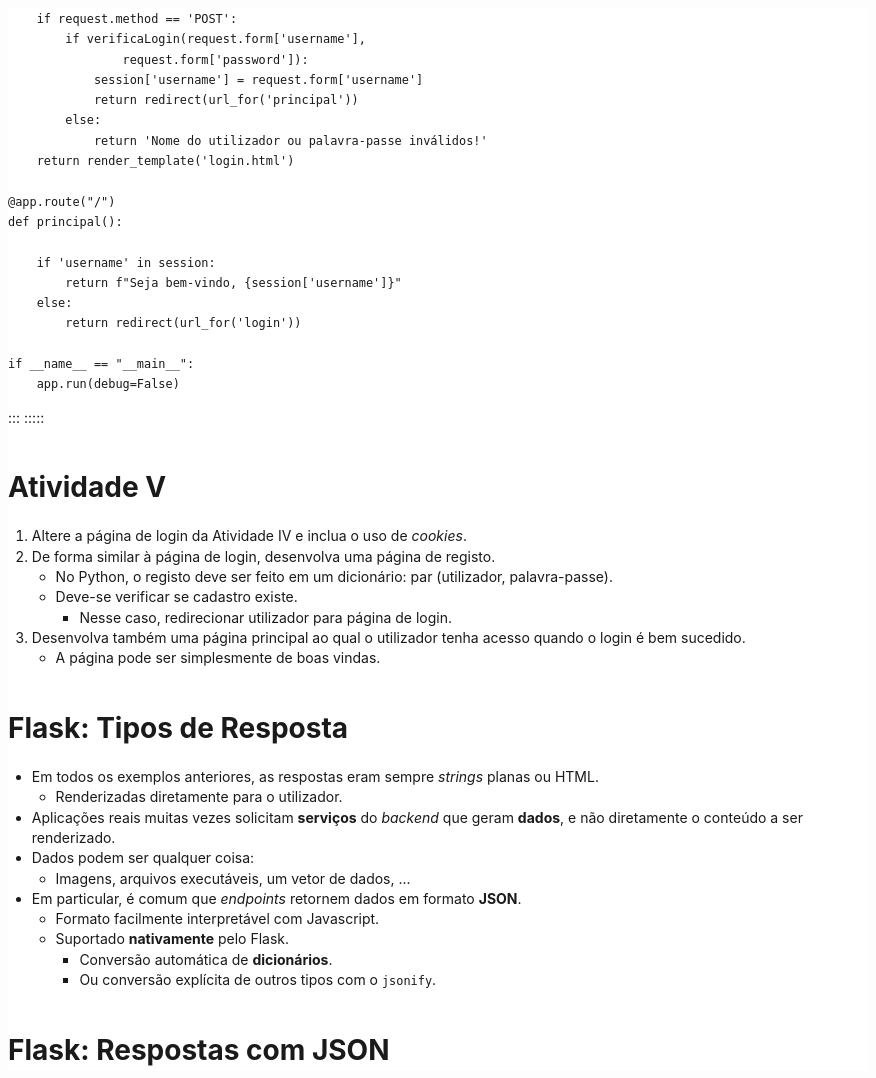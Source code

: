 ```{.Python .numberLines style="font-size: 16px;"}
    if request.method == 'POST':
        if verificaLogin(request.form['username'], 
                request.form['password']):
            session['username'] = request.form['username']
            return redirect(url_for('principal'))
        else:
            return 'Nome do utilizador ou palavra-passe inválidos!'
    return render_template('login.html')

@app.route("/")
def principal():

    if 'username' in session:
        return f"Seja bem-vindo, {session['username']}"
    else:
        return redirect(url_for('login'))

if __name__ == "__main__":
    app.run(debug=False)
```
:::
:::::

# Atividade V

1. Altere a página de login da Atividade IV e inclua o uso de *cookies*.
2. De forma similar à página de login, desenvolva uma página de registo.
	- No Python, o registo deve ser feito em um dicionário: par (utilizador, palavra-passe).
	- Deve-se verificar se cadastro existe.
		- Nesse caso, redirecionar utilizador para página de login.
3. Desenvolva também uma página principal ao qual o utilizador tenha acesso quando o login é bem sucedido.
	- A página pode ser simplesmente de boas vindas.


# Flask: Tipos de Resposta

- Em todos os exemplos anteriores, as respostas eram sempre _strings_ planas ou HTML.
	- Renderizadas diretamente para o utilizador.
- Aplicações reais muitas vezes solicitam **serviços** do _backend_ que geram **dados**, e não diretamente o conteúdo a ser renderizado.
- Dados podem ser qualquer coisa:
	- Imagens, arquivos executáveis, um vetor de dados, ...
- Em particular, é comum que _endpoints_ retornem dados em formato **JSON**.
	- Formato facilmente interpretável com Javascript.
	- Suportado **nativamente** pelo Flask.
		- Conversão automática de **dicionários**.
		- Ou conversão explícita de outros tipos com o `jsonify`.

# Flask: Respostas com JSON
